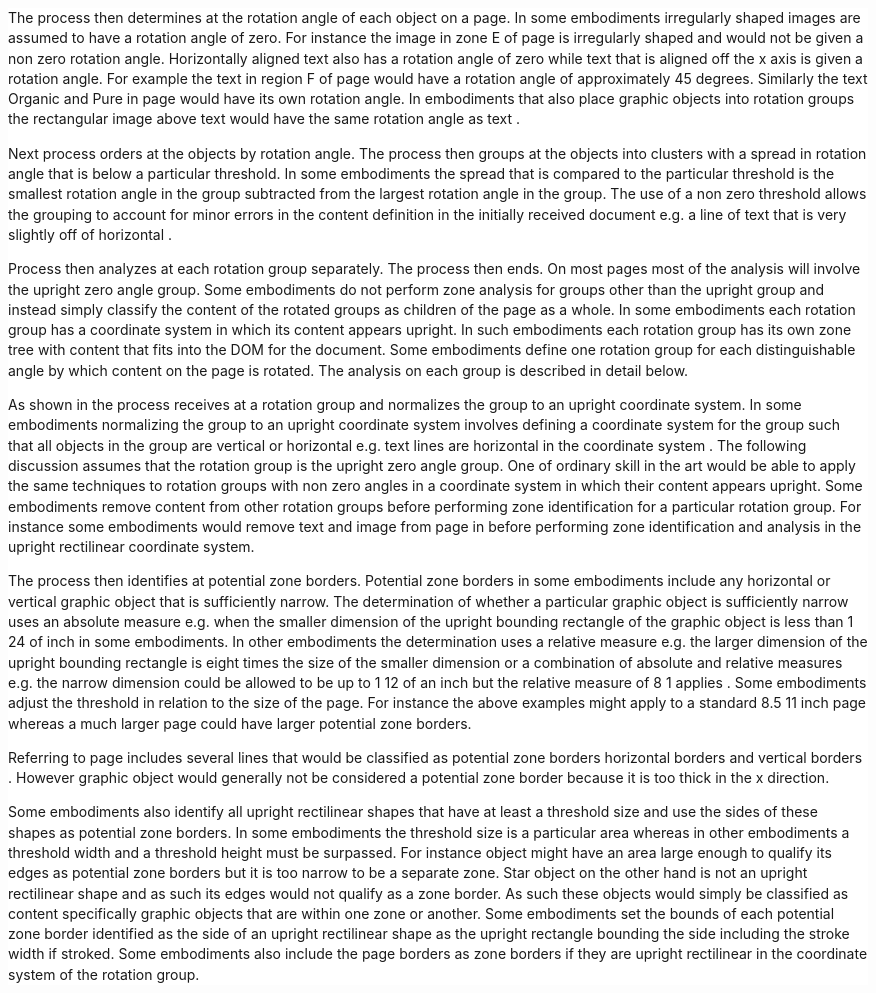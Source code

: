 The process then determines at the rotation angle of each object on a page. In some embodiments irregularly shaped images are assumed to have a rotation angle of zero. For instance the image in zone E of page is irregularly shaped and would not be given a non zero rotation angle. Horizontally aligned text also has a rotation angle of zero while text that is aligned off the x axis is given a rotation angle. For example the text in region F of page would have a rotation angle of approximately 45 degrees. Similarly the text Organic and Pure in page would have its own rotation angle. In embodiments that also place graphic objects into rotation groups the rectangular image above text would have the same rotation angle as text .

Next process orders at the objects by rotation angle. The process then groups at the objects into clusters with a spread in rotation angle that is below a particular threshold. In some embodiments the spread that is compared to the particular threshold is the smallest rotation angle in the group subtracted from the largest rotation angle in the group. The use of a non zero threshold allows the grouping to account for minor errors in the content definition in the initially received document e.g. a line of text that is very slightly off of horizontal .

Process then analyzes at each rotation group separately. The process then ends. On most pages most of the analysis will involve the upright zero angle group. Some embodiments do not perform zone analysis for groups other than the upright group and instead simply classify the content of the rotated groups as children of the page as a whole. In some embodiments each rotation group has a coordinate system in which its content appears upright. In such embodiments each rotation group has its own zone tree with content that fits into the DOM for the document. Some embodiments define one rotation group for each distinguishable angle by which content on the page is rotated. The analysis on each group is described in detail below.

As shown in the process receives at a rotation group and normalizes the group to an upright coordinate system. In some embodiments normalizing the group to an upright coordinate system involves defining a coordinate system for the group such that all objects in the group are vertical or horizontal e.g. text lines are horizontal in the coordinate system . The following discussion assumes that the rotation group is the upright zero angle group. One of ordinary skill in the art would be able to apply the same techniques to rotation groups with non zero angles in a coordinate system in which their content appears upright. Some embodiments remove content from other rotation groups before performing zone identification for a particular rotation group. For instance some embodiments would remove text and image from page in before performing zone identification and analysis in the upright rectilinear coordinate system.

The process then identifies at potential zone borders. Potential zone borders in some embodiments include any horizontal or vertical graphic object that is sufficiently narrow. The determination of whether a particular graphic object is sufficiently narrow uses an absolute measure e.g. when the smaller dimension of the upright bounding rectangle of the graphic object is less than 1 24 of inch in some embodiments. In other embodiments the determination uses a relative measure e.g. the larger dimension of the upright bounding rectangle is eight times the size of the smaller dimension or a combination of absolute and relative measures e.g. the narrow dimension could be allowed to be up to 1 12 of an inch but the relative measure of 8 1 applies . Some embodiments adjust the threshold in relation to the size of the page. For instance the above examples might apply to a standard 8.5 11 inch page whereas a much larger page could have larger potential zone borders.

Referring to page includes several lines that would be classified as potential zone borders horizontal borders and vertical borders . However graphic object would generally not be considered a potential zone border because it is too thick in the x direction.

Some embodiments also identify all upright rectilinear shapes that have at least a threshold size and use the sides of these shapes as potential zone borders. In some embodiments the threshold size is a particular area whereas in other embodiments a threshold width and a threshold height must be surpassed. For instance object might have an area large enough to qualify its edges as potential zone borders but it is too narrow to be a separate zone. Star object on the other hand is not an upright rectilinear shape and as such its edges would not qualify as a zone border. As such these objects would simply be classified as content specifically graphic objects that are within one zone or another. Some embodiments set the bounds of each potential zone border identified as the side of an upright rectilinear shape as the upright rectangle bounding the side including the stroke width if stroked. Some embodiments also include the page borders as zone borders if they are upright rectilinear in the coordinate system of the rotation group.
